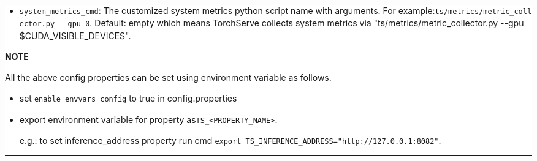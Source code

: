 * `system_metrics_cmd`: The customized system metrics python script name with arguments. For example:`ts/metrics/metric_collector.py --gpu 0`. Default: empty which means TorchServe collects system metrics via "ts/metrics/metric_collector.py --gpu $CUDA_VISIBLE_DEVICES".

**NOTE**

All the above config properties can be set using environment variable as follows.
- set `enable_envvars_config` to true in config.properties
- export environment variable for property as`TS_<PROPERTY_NAME>`.

  e.g.: to set inference_address property run cmd
  `export TS_INFERENCE_ADDRESS="http://127.0.0.1:8082"`.

---
